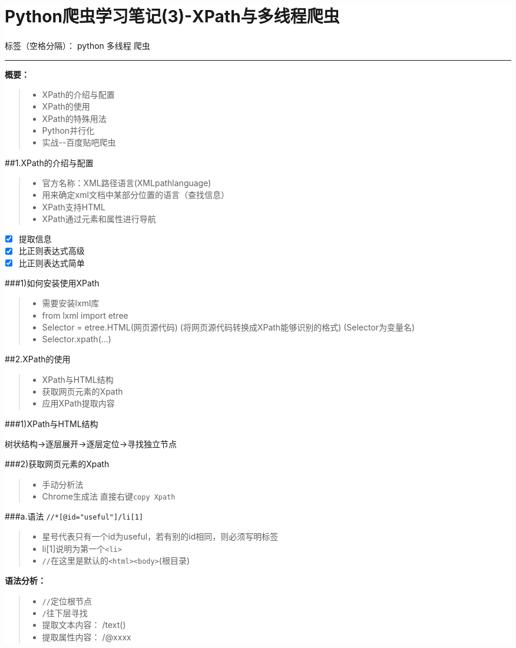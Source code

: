 ﻿# Python爬虫学习笔记(3)-XPath与多线程爬虫

标签（空格分隔）： python 多线程 爬虫

---
**概要：**
> * XPath的介绍与配置
> * XPath的使用
> * XPath的特殊用法
> * Python并行化
> * 实战--百度贴吧爬虫

##1.XPath的介绍与配置

> * 官方名称：XML路径语言(XMLpathlanguage)
> * 用来确定xml文档中某部分位置的语言（查找信息）
> * XPath支持HTML
> * XPath通过元素和属性进行导航

- [x] 提取信息
- [x] 比正则表达式高级
- [x] 比正则表达式简单

###1)如何安装使用XPath

> * 需要安装lxml库
> * from lxml import etree
> * Selector = etree.HTML(网页源代码)
(将网页源代码转换成XPath能够识别的格式)
(Selector为变量名)
> * Selector.xpath(...)

##2.XPath的使用

> * XPath与HTML结构
> * 获取网页元素的Xpath
> * 应用XPath提取内容

###1)XPath与HTML结构

树状结构->逐层展开->逐层定位->寻找独立节点

###2)获取网页元素的Xpath
> * 手动分析法
> * Chrome生成法
直接右键`copy Xpath`

###a.语法
`//*[@id="useful"]/li[1]`

> * 星号代表只有一个id为useful，若有别的id相同，则必须写明标签
> * li[1]说明为第一个`<li>`
> * `//`在这里是默认的`<html><body>`(根目录)

**语法分析：**
> * `//`定位根节点
> * `/`往下层寻找
> * 提取文本内容： /text()
> * 提取属性内容： /@xxxx
